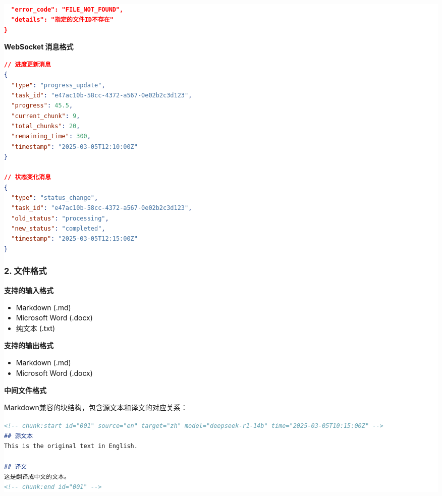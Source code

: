 ```json
  "error_code": "FILE_NOT_FOUND",
  "details": "指定的文件ID不存在"
}
```

**WebSocket 消息格式**

```json
// 进度更新消息
{
  "type": "progress_update",
  "task_id": "e47ac10b-58cc-4372-a567-0e02b2c3d123",
  "progress": 45.5,
  "current_chunk": 9,
  "total_chunks": 20,
  "remaining_time": 300,
  "timestamp": "2025-03-05T12:10:00Z"
}

// 状态变化消息
{
  "type": "status_change",
  "task_id": "e47ac10b-58cc-4372-a567-0e02b2c3d123",
  "old_status": "processing",
  "new_status": "completed",
  "timestamp": "2025-03-05T12:15:00Z"
}
```

### 2. 文件格式

**支持的输入格式**
- Markdown (.md)
- Microsoft Word (.docx)
- 纯文本 (.txt)

**支持的输出格式**
- Markdown (.md)
- Microsoft Word (.docx)

**中间文件格式**

Markdown兼容的块结构，包含源文本和译文的对应关系：

```markdown
<!-- chunk:start id="001" source="en" target="zh" model="deepseek-r1-14b" time="2025-03-05T10:15:00Z" -->
## 源文本
This is the original text in English.

## 译文
这是翻译成中文的文本。
<!-- chunk:end id="001" -->
```
